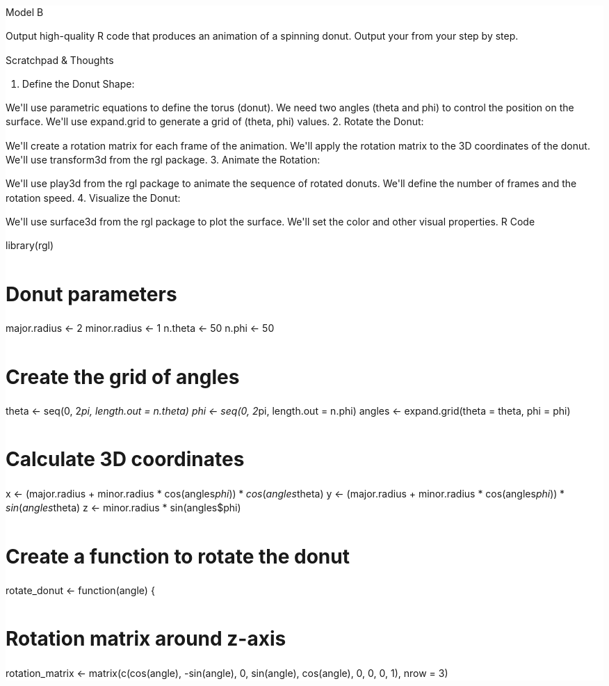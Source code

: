 
Model B

Output high-quality R code that produces an animation of a spinning donut. Output your from your step by step.



Scratchpad & Thoughts
1. Define the Donut Shape:

We'll use parametric equations to define the torus (donut).
We need two angles (theta and phi) to control the position on the surface.
We'll use expand.grid to generate a grid of (theta, phi) values.
2. Rotate the Donut:

We'll create a rotation matrix for each frame of the animation.
We'll apply the rotation matrix to the 3D coordinates of the donut.
We'll use transform3d from the rgl package.
3. Animate the Rotation:

We'll use play3d from the rgl package to animate the sequence of rotated donuts.
We'll define the number of frames and the rotation speed.
4. Visualize the Donut:

We'll use surface3d from the rgl package to plot the surface.
We'll set the color and other visual properties.
R Code

library(rgl)

# Donut parameters
major.radius <- 2
minor.radius <- 1
n.theta <- 50
n.phi <- 50

# Create the grid of angles
theta <- seq(0, 2*pi, length.out = n.theta)
phi <- seq(0, 2*pi, length.out = n.phi)
angles <- expand.grid(theta = theta, phi = phi)

# Calculate 3D coordinates
x <- (major.radius + minor.radius * cos(angles$phi)) * cos(angles$theta)
y <- (major.radius + minor.radius * cos(angles$phi)) * sin(angles$theta)
z <- minor.radius * sin(angles$phi)

# Create a function to rotate the donut
rotate_donut <- function(angle) {
  # Rotation matrix around z-axis
  rotation_matrix <- matrix(c(cos(angle), -sin(angle), 0,
                             sin(angle), cos(angle), 0,
                             0, 0, 1), nrow = 3)
  